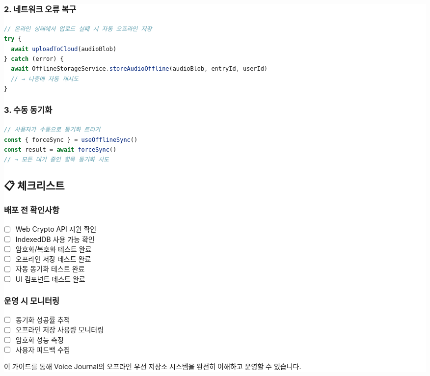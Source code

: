 ### 2. 네트워크 오류 복구
```typescript
// 온라인 상태에서 업로드 실패 시 자동 오프라인 저장
try {
  await uploadToCloud(audioBlob)
} catch (error) {
  await OfflineStorageService.storeAudioOffline(audioBlob, entryId, userId)
  // → 나중에 자동 재시도
}
```

### 3. 수동 동기화
```typescript
// 사용자가 수동으로 동기화 트리거
const { forceSync } = useOfflineSync()
const result = await forceSync()
// → 모든 대기 중인 항목 동기화 시도
```

## 📋 체크리스트

### 배포 전 확인사항
- [ ] Web Crypto API 지원 확인
- [ ] IndexedDB 사용 가능 확인
- [ ] 암호화/복호화 테스트 완료
- [ ] 오프라인 저장 테스트 완료
- [ ] 자동 동기화 테스트 완료
- [ ] UI 컴포넌트 테스트 완료

### 운영 시 모니터링
- [ ] 동기화 성공률 추적
- [ ] 오프라인 저장 사용량 모니터링
- [ ] 암호화 성능 측정
- [ ] 사용자 피드백 수집

이 가이드를 통해 Voice Journal의 오프라인 우선 저장소 시스템을 완전히 이해하고 운영할 수 있습니다.